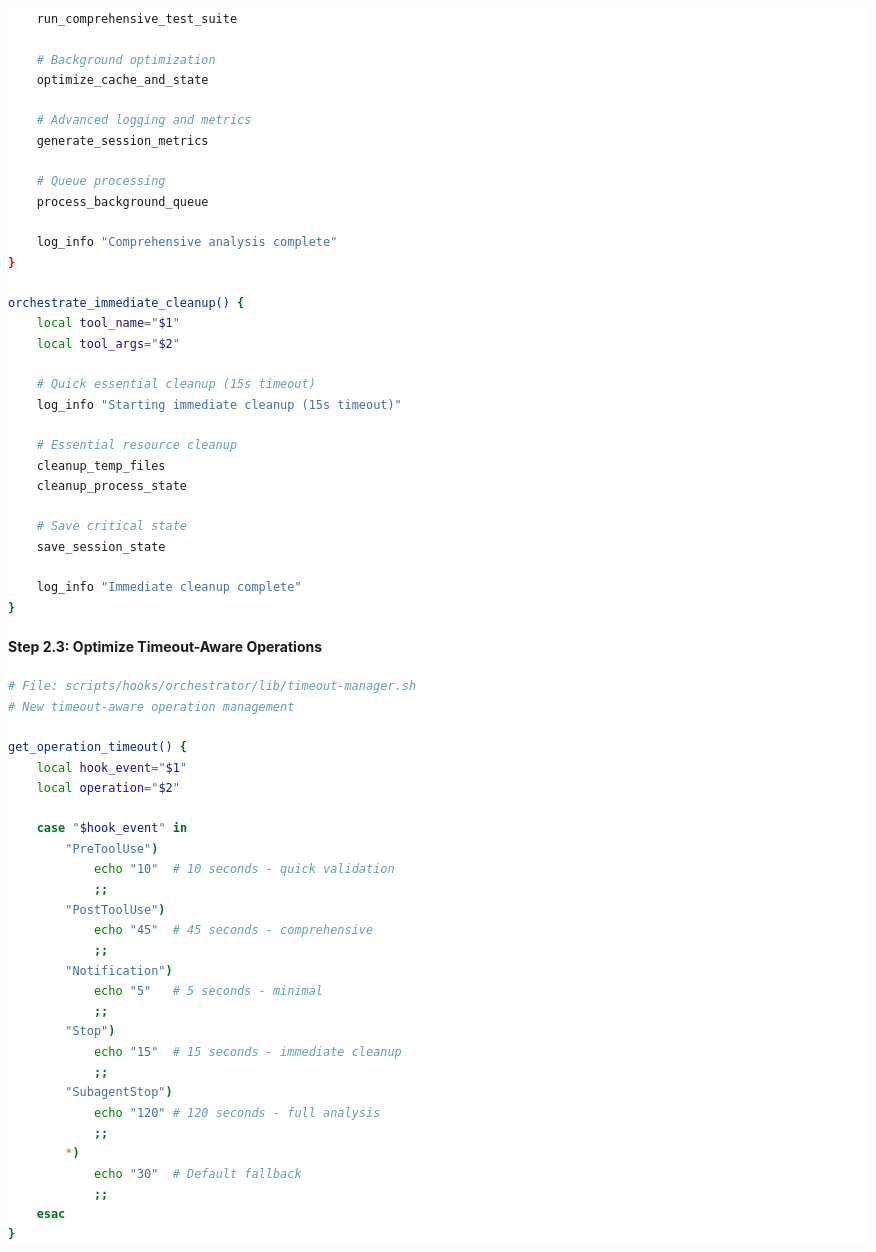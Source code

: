 ```bash
    run_comprehensive_test_suite
    
    # Background optimization
    optimize_cache_and_state
    
    # Advanced logging and metrics
    generate_session_metrics
    
    # Queue processing
    process_background_queue
    
    log_info "Comprehensive analysis complete"
}

orchestrate_immediate_cleanup() {
    local tool_name="$1"
    local tool_args="$2"
    
    # Quick essential cleanup (15s timeout)
    log_info "Starting immediate cleanup (15s timeout)"
    
    # Essential resource cleanup
    cleanup_temp_files
    cleanup_process_state
    
    # Save critical state
    save_session_state
    
    log_info "Immediate cleanup complete"
}
```

#### Step 2.3: Optimize Timeout-Aware Operations
```bash
# File: scripts/hooks/orchestrator/lib/timeout-manager.sh
# New timeout-aware operation management

get_operation_timeout() {
    local hook_event="$1"
    local operation="$2"
    
    case "$hook_event" in
        "PreToolUse")
            echo "10"  # 10 seconds - quick validation
            ;;
        "PostToolUse")
            echo "45"  # 45 seconds - comprehensive
            ;;
        "Notification")
            echo "5"   # 5 seconds - minimal
            ;;
        "Stop")
            echo "15"  # 15 seconds - immediate cleanup
            ;;
        "SubagentStop")
            echo "120" # 120 seconds - full analysis
            ;;
        *)
            echo "30"  # Default fallback
            ;;
    esac
}

```